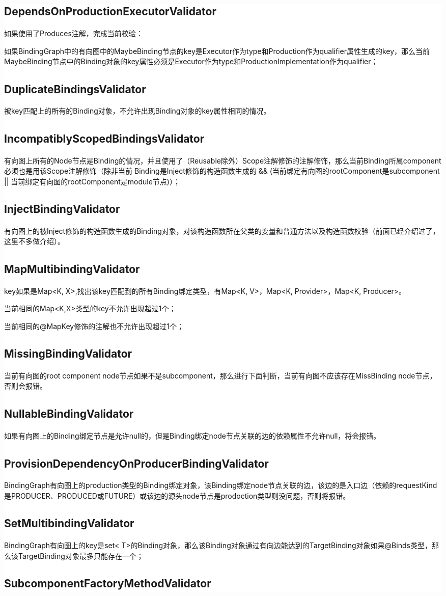 
## DependsOnProductionExecutorValidator ##

如果使用了Produces注解，完成当前校验：

如果BindingGraph中的有向图中的MaybeBinding节点的key是Executor作为type和Production作为qualifier属性生成的key，那么当前MaybeBinding节点中的Binding对象的key属性必须是Executor作为type和ProductionImplementation作为qualifier；

## DuplicateBindingsValidator ##

被key匹配上的所有的Binding对象，不允许出现Binding对象的key属性相同的情况。

## IncompatiblyScopedBindingsValidator ##

有向图上所有的Node节点是Binding的情况，并且使用了（Reusable除外）Scope注解修饰的注解修饰，那么当前Binding所属component必须也是用该Scope注解修饰（除非当前 Binding是Inject修饰的构造函数生成的 && (当前绑定有向图的rootComponent是subcomponent || 当前绑定有向图的rootComponent是module节点)）；

## InjectBindingValidator ##

有向图上的被Inject修饰的构造函数生成的Binding对象，对该构造函数所在父类的变量和普通方法以及构造函数校验（前面已经介绍过了，这里不多做介绍）。

## MapMultibindingValidator ##

key如果是Map<K, X>,找出该key匹配到的所有Binding绑定类型，有Map<K, V>，Map<K, Provider<V>>，Map<K, Producer<V>>。

当前相同的Map<K,X>类型的key不允许出现超过1个；

当前相同的@MapKey修饰的注解也不允许出现超过1个；

## MissingBindingValidator ##

当前有向图的root component node节点如果不是subcomponent，那么进行下面判断，当前有向图不应该存在MissBinding node节点，否则会报错。

## NullableBindingValidator ##

如果有向图上的Binding绑定节点是允许null的，但是Binding绑定node节点关联的边的依赖属性不允许null，将会报错。

## ProvisionDependencyOnProducerBindingValidator ##

BindingGraph有向图上的production类型的Binding绑定对象，该Binding绑定node节点关联的边，该边的是入口边（依赖的requestKind是PRODUCER、PRODUCED或FUTURE）或该边的源头node节点是prodoction类型则没问题，否则将报错。

## SetMultibindingValidator ##

BindingGraph有向图上的key是set< T>的Binding对象，那么该Binding对象通过有向边能达到的TargetBinding对象如果@Binds类型，那么该TargetBinding对象最多只能存在一个；

## SubcomponentFactoryMethodValidator ##
